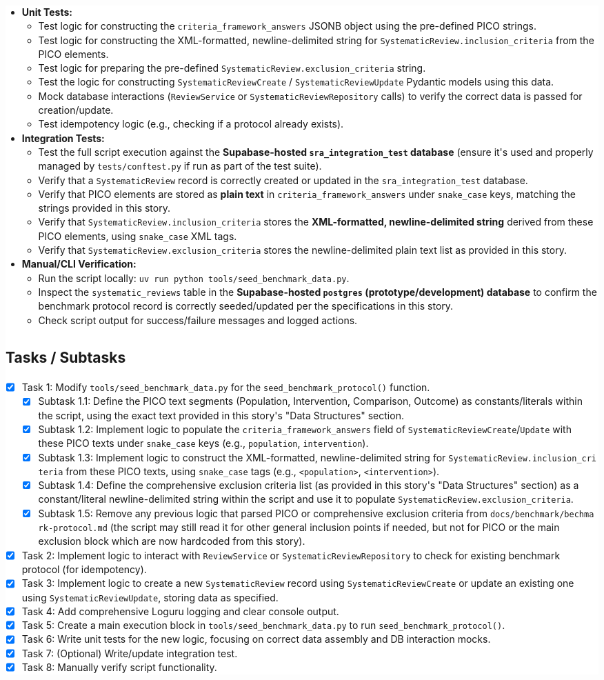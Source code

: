 -   **Unit Tests:**
    - Test logic for constructing the `criteria_framework_answers` JSONB object using the pre-defined PICO strings.
    - Test logic for constructing the XML-formatted, newline-delimited string for `SystematicReview.inclusion_criteria` from the PICO elements.
    - Test logic for preparing the pre-defined `SystematicReview.exclusion_criteria` string.
    - Test the logic for constructing `SystematicReviewCreate` / `SystematicReviewUpdate` Pydantic models using this data.
    - Mock database interactions (`ReviewService` or `SystematicReviewRepository` calls) to verify the correct data is passed for creation/update.
    - Test idempotency logic (e.g., checking if a protocol already exists).
-   **Integration Tests:**
    - Test the full script execution against the **Supabase-hosted `sra_integration_test` database** (ensure it's used and properly managed by `tests/conftest.py` if run as part of the test suite).
    - Verify that a `SystematicReview` record is correctly created or updated in the `sra_integration_test` database.
    - Verify that PICO elements are stored as **plain text** in `criteria_framework_answers` under `snake_case` keys, matching the strings provided in this story.
    - Verify that `SystematicReview.inclusion_criteria` stores the **XML-formatted, newline-delimited string** derived from these PICO elements, using `snake_case` XML tags.
    - Verify that `SystematicReview.exclusion_criteria` stores the newline-delimited plain text list as provided in this story.
-   **Manual/CLI Verification:**
    - Run the script locally: `uv run python tools/seed_benchmark_data.py`.
    - Inspect the `systematic_reviews` table in the **Supabase-hosted `postgres` (prototype/development) database** to confirm the benchmark protocol record is correctly seeded/updated per the specifications in this story.
    - Check script output for success/failure messages and logged actions.

## Tasks / Subtasks

-   [x] Task 1: Modify `tools/seed_benchmark_data.py` for the `seed_benchmark_protocol()` function.
    - [x] Subtask 1.1: Define the PICO text segments (Population, Intervention, Comparison, Outcome) as constants/literals within the script, using the exact text provided in this story's "Data Structures" section.
    - [x] Subtask 1.2: Implement logic to populate the `criteria_framework_answers` field of `SystematicReviewCreate`/`Update` with these PICO texts under `snake_case` keys (e.g., `population`, `intervention`).
    - [x] Subtask 1.3: Implement logic to construct the XML-formatted, newline-delimited string for `SystematicReview.inclusion_criteria` from these PICO texts, using `snake_case` tags (e.g., `<population>`, `<intervention>`).
    - [x] Subtask 1.4: Define the comprehensive exclusion criteria list (as provided in this story's "Data Structures" section) as a constant/literal newline-delimited string within the script and use it to populate `SystematicReview.exclusion_criteria`.
    - [x] Subtask 1.5: Remove any previous logic that parsed PICO or comprehensive exclusion criteria from `docs/benchmark/bechmark-protocol.md` (the script may still read it for other general inclusion points if needed, but not for PICO or the main exclusion block which are now hardcoded from this story).
-   [x] Task 2: Implement logic to interact with `ReviewService` or `SystematicReviewRepository` to check for existing benchmark protocol (for idempotency).
-   [x] Task 3: Implement logic to create a new `SystematicReview` record using `SystematicReviewCreate` or update an existing one using `SystematicReviewUpdate`, storing data as specified.
-   [x] Task 4: Add comprehensive Loguru logging and clear console output.
-   [x] Task 5: Create a main execution block in `tools/seed_benchmark_data.py` to run `seed_benchmark_protocol()`.
-   [x] Task 6: Write unit tests for the new logic, focusing on correct data assembly and DB interaction mocks.
-   [x] Task 7: (Optional) Write/update integration test.
-   [x] Task 8: Manually verify script functionality.
